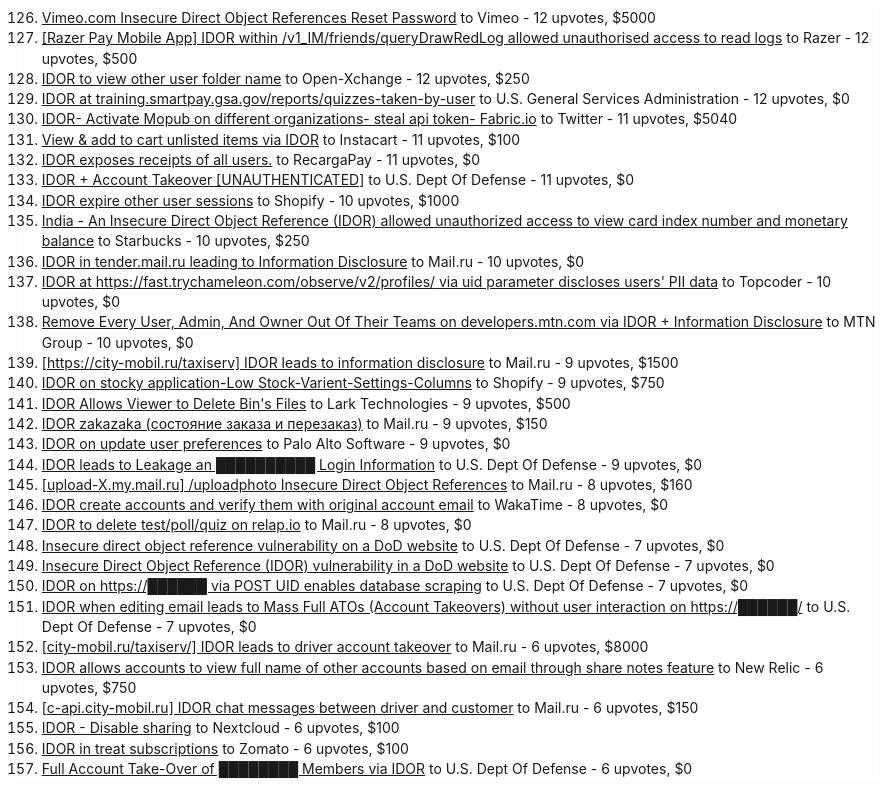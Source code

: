 126. [Vimeo.com Insecure Direct Object References Reset Password](https://hackerone.com/reports/42587) to Vimeo - 12 upvotes, $5000
127. [[Razer Pay Mobile App] IDOR within /v1_IM/friends/queryDrawRedLog allowed unauthorised access to read logs](https://hackerone.com/reports/754044) to Razer - 12 upvotes, $500
128. [IDOR to view other user folder name](https://hackerone.com/reports/333767) to Open-Xchange - 12 upvotes, $250
129. [IDOR at training.smartpay.gsa.gov/reports/quizzes-taken-by-user](https://hackerone.com/reports/1118638) to U.S. General Services Administration - 12 upvotes, $0
130. [IDOR- Activate Mopub on different organizations- steal api token- Fabric.io](https://hackerone.com/reports/95552) to Twitter - 11 upvotes, $5040
131. [View & add to cart unlisted items via IDOR](https://hackerone.com/reports/344284) to Instacart - 11 upvotes, $100
132. [IDOR exposes receipts of all users.](https://hackerone.com/reports/283407) to RecargaPay - 11 upvotes, $0
133. [IDOR + Account Takeover  [UNAUTHENTICATED]](https://hackerone.com/reports/1004750) to U.S. Dept Of Defense - 11 upvotes, $0
134. [IDOR expire other user sessions](https://hackerone.com/reports/56511) to Shopify - 10 upvotes, $1000
135. [India - An Insecure Direct Object Reference (IDOR) allowed unauthorized access to view card index number and monetary balance](https://hackerone.com/reports/701160) to Starbucks - 10 upvotes, $250
136. [IDOR in tender.mail.ru leading to Information Disclosure](https://hackerone.com/reports/226640) to Mail.ru - 10 upvotes, $0
137. [IDOR at https://fast.trychameleon.com/observe/v2/profiles/ via uid parameter discloses users' PII data](https://hackerone.com/reports/1073420) to Topcoder - 10 upvotes, $0
138. [Remove Every User, Admin, And Owner Out Of Their Teams on developers.mtn.com via IDOR + Information Disclosure](https://hackerone.com/reports/1448550) to MTN Group - 10 upvotes, $0
139. [[https://city-mobil.ru/taxiserv] IDOR leads to information disclosure](https://hackerone.com/reports/746513) to Mail.ru - 9 upvotes, $1500
140. [IDOR on stocky application-Low Stock-Varient-Settings-Columns](https://hackerone.com/reports/853130) to Shopify - 9 upvotes, $750
141. [IDOR Allows Viewer to Delete Bin's Files](https://hackerone.com/reports/1074420) to Lark Technologies - 9 upvotes, $500
142. [IDOR zakazaka (состояние заказа и перезаказ)](https://hackerone.com/reports/956799) to Mail.ru - 9 upvotes, $150
143. [IDOR on update user preferences](https://hackerone.com/reports/854290) to Palo Alto Software - 9 upvotes, $0
144. [IDOR leads to Leakage an ██████████ Login Information](https://hackerone.com/reports/1093908) to U.S. Dept Of Defense - 9 upvotes, $0
145. [[upload-X.my.mail.ru] /uploadphoto Insecure Direct Object References](https://hackerone.com/reports/140548) to Mail.ru - 8 upvotes, $160
146. [IDOR create accounts and verify them with original account email](https://hackerone.com/reports/244636) to WakaTime - 8 upvotes, $0
147. [IDOR to delete test/poll/quiz on relap.io](https://hackerone.com/reports/1107126) to Mail.ru - 8 upvotes, $0
148. [Insecure direct object reference vulnerability on a DoD website](https://hackerone.com/reports/184933) to U.S. Dept Of Defense - 7 upvotes, $0
149. [Insecure Direct Object Reference (IDOR) vulnerability in a DoD website](https://hackerone.com/reports/207099) to U.S. Dept Of Defense - 7 upvotes, $0
150. [IDOR on https://██████ via POST UID enables database scraping](https://hackerone.com/reports/1048540) to U.S. Dept Of Defense - 7 upvotes, $0
151. [IDOR when editing email leads to Mass Full ATOs (Account Takeovers) without user interaction on https://██████/](https://hackerone.com/reports/1687415) to U.S. Dept Of Defense - 7 upvotes, $0
152. [[city-mobil.ru/taxiserv/] IDOR leads to driver account takeover](https://hackerone.com/reports/751281) to Mail.ru - 6 upvotes, $8000
153. [IDOR allows accounts to view full name of other accounts based on email through share notes feature](https://hackerone.com/reports/476958) to New Relic - 6 upvotes, $750
154. [[c-api.city-mobil.ru] IDOR chat messages between driver and customer](https://hackerone.com/reports/850637) to Mail.ru - 6 upvotes, $150
155. [IDOR - Disable sharing](https://hackerone.com/reports/153905) to Nextcloud - 6 upvotes, $100
156. [IDOR in treat subscriptions](https://hackerone.com/reports/313050) to Zomato - 6 upvotes, $100
157. [Full Account Take-Over of ████████ Members via IDOR](https://hackerone.com/reports/847452) to U.S. Dept Of Defense - 6 upvotes, $0